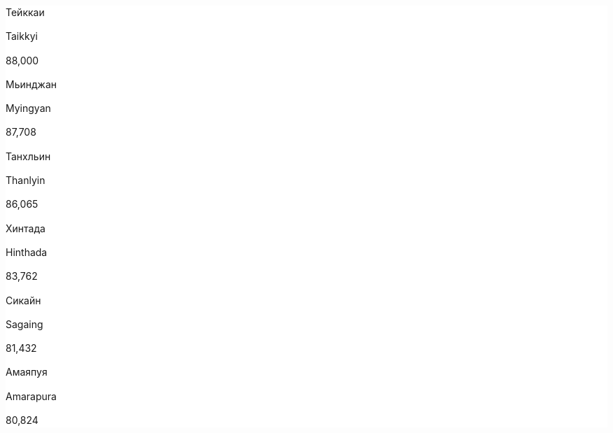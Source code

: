 




Тейккаи


Taikkyi


88,000






Мьинджан


Myingyan


87,708






Танхльин


Thanlyin


86,065






Хинтада


Hinthada


83,762






Сикайн


Sagaing


81,432






Амаяпуя


Amarapura


80,824
